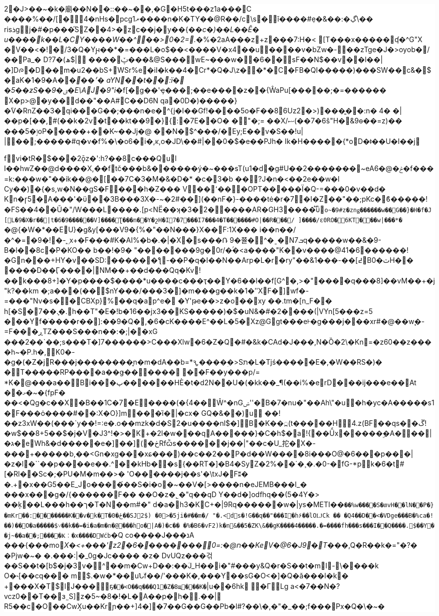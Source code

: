 2�J>��~�k�廟��N��::��~��,�G�H5t���z1a���C
 ����% ��/[�4�nΗs�pcg1ޜ����n�K�TY��@R��/c\s�ǐ����#݂e�&��:�ڲ\�� risܪgj�#�p���ͫSZ��4>�zc��j�y��{��_c�)��L��Ӗ�	u����k��L�CY����W��^��>0�2=.�_%�2aA���z+z���7:H�<
[T���x�����ʠ�^G"X
�V��<�!�/3�Q�Yԩ��*�=���L�o$��<����V�x4��u����v�bZw�-��zTge�J�>ѹob�/��Pa_� D?7�(ࢾ����
|$ھ�� �&@S���wE~�� �w��6��sF��N$��v��l��|�]Dᰍ�D��m�u2��bS+WSr%e�iI�k��4�Cr*�Q�J\z��*�C�FB�QI�����)���SW��c&�$�aK�1�9�A�_���׳�	aYN��t��:ï� �5��ƶS��9�ؽ�E\AJ�9"i_�f[�g��'ҿ���;��e����z��{ŴaPu[�����;�=������	X�p>@�y��d��"��A#׶C��D6N	qa�0D�)�����}�ؓV�RnZ��3�qi���G��;���n�e�^{j�I��Gf!����5o�F��86Uz2�>)���͍��:n�
4�
�|��p�[��,#(��k�2v�t��kt��9�}{:�7E��O�
�"�;=	��X/ޟ(��6�7š"H�&9ѳ��=z)�� ���ٳ�5oP�����+��K~��Jj�@
��Ν�$^���/�Ey;E��v�S��!u|
|��;�����#q�v�f%�\�o6�i�,ĸ,o�JD\��#|��0�$�e��PJh�
Ik�H�����{*oD�ǂ��U�I��j

fvi�tR�$���2ǭz�':h?��8c���Qul
I��hwZ��@d����X,�̀�ftč���b&������ý�~���sT(u1�d�g#U��2�� �����~eAݲ�@�6�f���=k:���w�"��ik��@�[ ��7C�3�M�&�D�*	�c�3�b
��?J�n�<��2e��w�l	Cy��)�{�s,w�N��gS�F���h�Z���
V��٬���OPT�����Ï�Q-=���0�v��d�
Kn�ɼ5�A���'�ϋ��3B���3X�-~�2#��](��nF�}-����tė�r �7�I�Z��"��;pKc�ϐ�����!�FS��4��Ŭ�"/W���L����.[p<NË��ʞ�3�2�����AR�GH3����֟ΰ`o~�9#z�znǥ������w��G��}�H�f�J[L�9�X�r��|t�6�9������V]����Ʈ���n��Y�շH�I7�7���I7���4�T������#O|��R���/
]����/ε0RO�6KT���w|���*�`�@{�W�*��EU}�g&y[���V9�{%�"��N���}X��F:1X��� i��n��/�^�=�9�!�-؁x+�F���#K�AI%� b�.�|�X�s���Ռ 9�쯀�^�ˍ�Nܒ7q�����w��&�9-B�l��8c�P�KO��
b��!�9�	
"�������9g�0r/�ۢ�<a����"K��v����@41�6������!�Gn���+HY�v��SD:������ƪ-��P�q�I��N��Arp�L�r\�ry"��&߄]��-���1B0�ٽH��
����D��Ӷ����|NM��+��d���Qq�Kv!��k���8+]�Y�p����$����*u����c���ҭ��Y�6��l��f[G^�,>�"����q���8]��vM��+�j"k?��km
�;a���(��$nY���/���3�]�m���g��k�1�ʺXF�]wf�-=���"Nv�s��CBXp}%��q�ap^e�
�Y'թe��>z�o��xy
��.tm�[n_F�\� h[�S�7��.̘�.h��T"�E�!b�16��jx3��KS�����)�$�uN&�#�2����(|VYn[5���z=5 ���Yf�ֹ����r��]:��9�Q�,�6�cK����E^��L�5�Xz@Ggt���eᡰ�g���j���xr#�@��w̨�-=F��ڕ�؜TZ���S���n��:�;|��xG	���2��`��;s���T�]7������>C���Xlw�6�Z�Q� #�&k�CAd�J���,N�Ȍ�2\�Kn=�z60��z����h~�P.h�,K0�-�g�(�Z�jR���j��������͓n�m�dA��b=*ԇ,����ؚ�>Sת�L�Tjś�����E�,�W��RS�)�	� T�����RP����a��ǥ������	��F��y���p/=
*K�@���a��Bi���پ������HЀ�t�d2N��U�(�kk��_¶(��i%�erD��� ij���e��At	��މ�~�{fpF�
��<�Qg�c��X�B��1C�7�E����(�{4��Ŵ^�nGݾ''�B�7�nu�"��Ah\"�u�h�yc�A�����s1�F���ȯ����#��:X�O}]m���ȉ�|�cx�
GQ�&��)u
��!��z3xW��(���`y��!=:e�.o��mzk�d�S2�u����nl$�]B�K��߽(t�����H4.z(BF��qs��ڱ!�w$��8+5��$�j�V�J3^!�>�K+�2l�w���qA�����}�C�h$�a!{��Ǚx�����ۣ�A���|�ג�eWh&�d�����e�]��](�ڂRfѽs������j��|"��c�U_拕�X�-���+�����b,��<Gn�xg���xɕ���)��c��2��P�d��W����8i���O@�6���p���|�z�l�``��p����e��.^��kHb��s{��RT�]�B4�SyZ�2%��΄�¸�.�0-�fG-*pk�6�t#[�Rl��Sc�;�PU�M�m��>� 'O������j��s'�\txJ�Fʬ� �.+�x��G5��E_Jo����́��S�i�o�~��V�[>����n�eJEMB���I_�	���x���g�/{�� ����F��
��O�z�˾�"q��qD
Y��d�]odfhq��(5�4Y�>
��ķ��L���h��ך�T�N��m#�"	d�a�h3�KC+�|9Rq������w�|ys�METI��`��%w����S�տvH��lN��P�}�mKr��:�������K��v�k�T�ځ�0��SJ2$)
�0>�5ji�#��m�/	"�.<ds�!G��q��"���I�h۶��lOǇCk �� �Q4��D��<�VDg e���B�%ca�!��)��O�a�����$˅��k��=�i�a�m�n�@���ho�|A�)�c��	�%�B6�vF2)k�n&��5�ZK\&��gK����4�����.�=����fh���s���I��Q����.$��Y��j~��a��;���׎�Ҝ︰�x����DWćb`�Q
co����J���נA ���{���mo_X�<+���'z2�ח@�:=0��������6��KeV�@6�J9�T���_,Q�R��k�="�?�	�Pjw�~�
�.���:|�_0g�Jc����	�z� DvUQz���걲��S��t�[b$�j�3v�^��m �Cw+D��:��ؔJ_H��i�"#���y&Q�r�S��t�mI-\����k
O�˞[��cq���	m$.�w�*��uՆׂf��/'���K�,���Y��sG�O<�]�Q�ӑ���l�k�
+���X�T$lJ���ҕ`��<O��q���Q1�Z�8щ���K�`|u��6hk	�ГLg a<�7��N�?vcz0��T��ɜ˷S]z�5~�8�!�L�A��p�h �.��|
R5��c�O��CwX͎u��Krɲ��+]4�]�7��G��G��P b�l#?��\�,�"�_��;f���Px�Q�\�~�